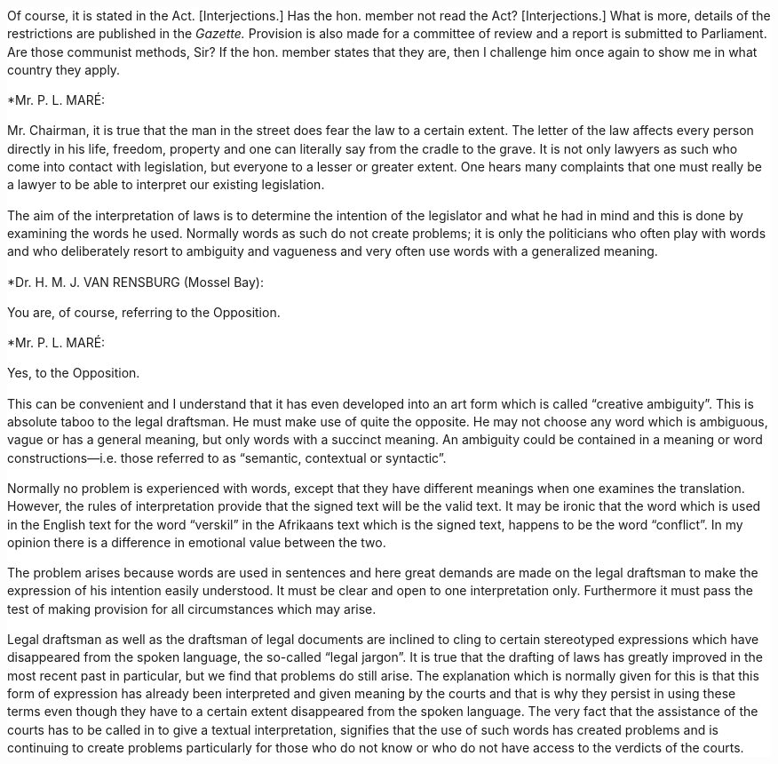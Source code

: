 <p>Of course, it is stated in the Act. [Interjections.] Has the hon. member not read the Act? [Interjections.] What is more, details of the restrictions are published in the <i>Gazette.</i> Provision is also made for a committee of review and a report is submitted to Parliament. Are those communist methods, Sir? If the hon. member states that they are, then I challenge him once again to show me in what country they apply.</p>

</speech>

<speech by="#mar&#x00E9;">

<from>*Mr. <person refersTo="hansard_za">P. L. MAR&#x00C9;</person>:</from>

<p>Mr. Chairman, it is true that the man in the street does fear the law to a certain extent. The letter of the law affects every person directly in his life, freedom, property and one can literally say from the cradle to the grave. It is not only lawyers as such who come into contact with legislation, but everyone to a lesser or greater extent. One hears many complaints that one must really be a lawyer to be able to interpret our existing legislation.</p>

<p>The aim of the interpretation of laws is to determine the intention of the legislator and what he had in mind and this is done by examining the words he used. Normally words as such do not create problems; it is only the politicians who often play with words and who deliberately resort to ambiguity and vagueness and very often use words with a generalized meaning.</p>

</speech>

<speech by="#van_rensburg">

<from>*Dr. <person refersTo="hansard_za">H. M. J. VAN RENSBURG</person> (Mossel Bay):</from>

<p>You are, of course, referring to the Opposition.</p>

</speech>

<speech by="#mar&#x00E9;">

<from>*Mr. <person refersTo="hansard_za">P. L. MAR&#x00C9;</person>:</from>

<p>Yes, to the Opposition.</p>

<p>This can be convenient and I understand that it has even developed into an art form which is called &#x201C;creative ambiguity&#x201D;. This is absolute taboo to the legal draftsman. He must make use of quite the opposite. He may not choose any word which is ambiguous, vague or has a general meaning, but only words with a succinct meaning. An ambiguity could be contained in a meaning or word constructions&#x2014;i.e. those referred to as &#x201C;semantic, contextual or syntactic&#x201D;.</p>

<p>Normally no problem is experienced with words, except that they have different meanings when one examines the translation. However, the rules of interpretation provide that the signed text will be the valid text. It may be ironic that the word which is used in the English text for the word &#x201C;verskil&#x201D; in the Afrikaans text which is the signed text, happens to be the word &#x201C;conflict&#x201D;. In my opinion there is a difference in emotional value between the two.</p>

<p>The problem arises because words are used in sentences and here great demands are made on the legal draftsman to make the <span class="col_3929-3930" refersTo="page_0483"/>expression of his intention easily understood. It must be clear and open to one interpretation only. Furthermore it must pass the test of making provision for all circumstances which may arise.</p>

<p>Legal draftsman as well as the draftsman of legal documents are inclined to cling to certain stereotyped expressions which have disappeared from the spoken language, the so-called &#x201C;legal jargon&#x201D;. It is true that the drafting of laws has greatly improved in the most recent past in particular, but we find that problems do still arise. The explanation which is normally given for this is that this form of expression has already been interpreted and given meaning by the courts and that is why they persist in using these terms even though they have to a certain extent disappeared from the spoken language. The very fact that the assistance of the courts has to be called in to give a textual interpretation, signifies that the use of such words has created problems and is continuing to create problems particularly for those who do not know or who do not have access to the verdicts of the courts.</p>
